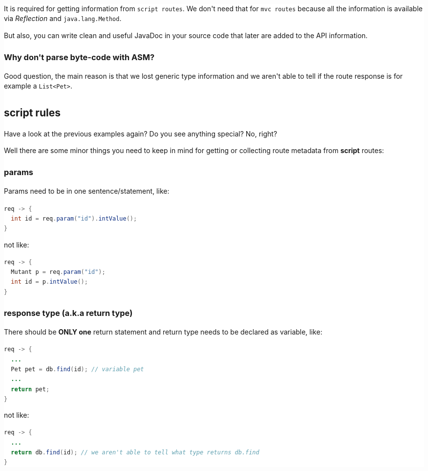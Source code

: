 It is required for getting information from ```script routes```. We don't need that for ```mvc routes``` because all the information is available via *Reflection* and ```java.lang.Method```.

But also, you can write clean and useful JavaDoc in your source code that later are added to the API information.

### Why don't parse byte-code with ASM?

Good question, the main reason is that we lost generic type information and we aren't able to tell if the route response is for example a ```List<Pet>```.

## script rules

Have a look at the previous examples again? Do you see anything special? No, right?

Well there are some minor things you need to keep in mind for getting or collecting route metadata from **script** routes:

### params

Params need to be in one sentence/statement, like:

```java
req -> {
  int id = req.param("id").intValue();
}
```

not like: 

```java
req -> {
  Mutant p = req.param("id");
  int id = p.intValue();
}
```

### response type (a.k.a return type)

There should be **ONLY one** return statement and return type needs to be declared as variable, like:

```java
req -> {
  ...
  Pet pet = db.find(id); // variable pet
  ...
  return pet;
}
```

not like: 

```java
req -> {
  ...
  return db.find(id); // we aren't able to tell what type returns db.find
}
```
